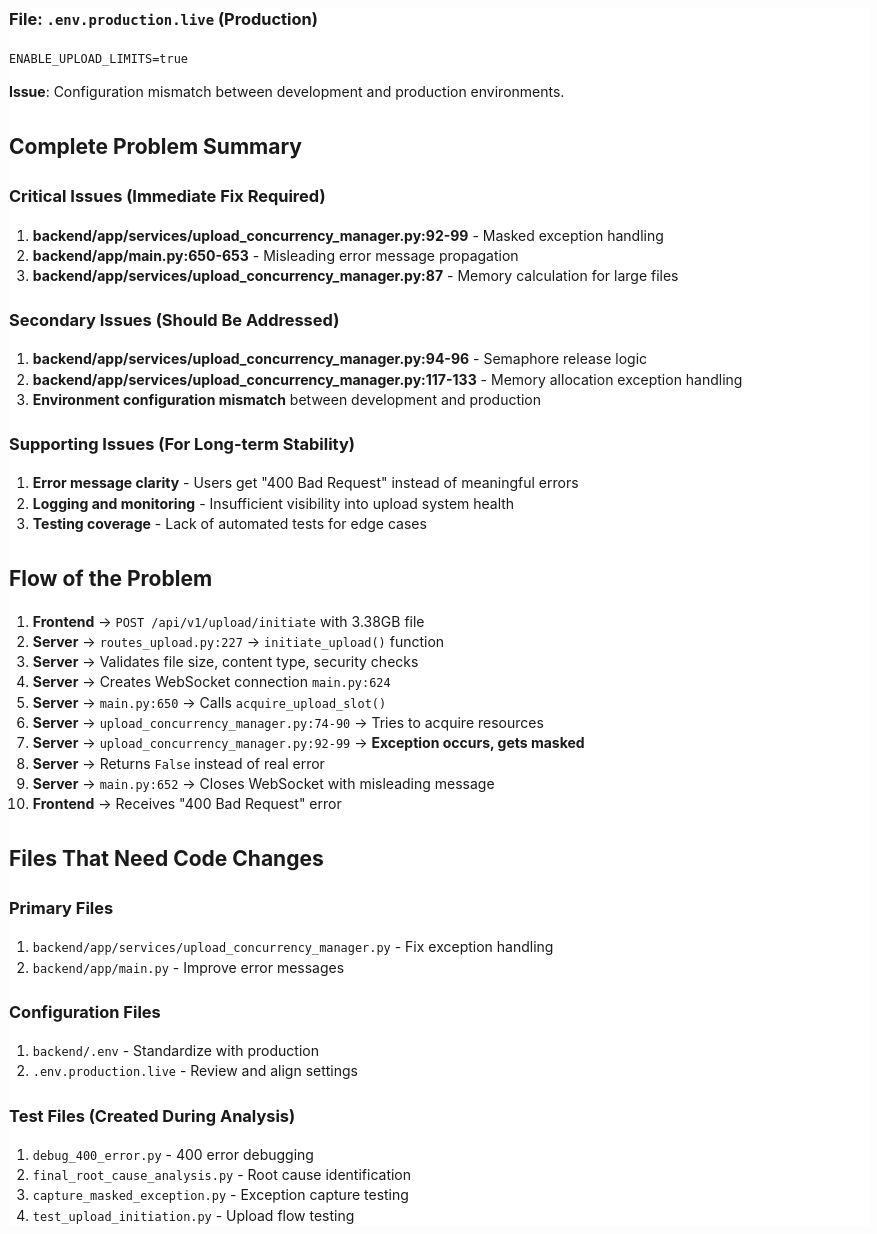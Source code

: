 ### File: `.env.production.live` (Production)
```
ENABLE_UPLOAD_LIMITS=true
```

**Issue**: Configuration mismatch between development and production environments.

## Complete Problem Summary

### Critical Issues (Immediate Fix Required)
1. **backend/app/services/upload_concurrency_manager.py:92-99** - Masked exception handling
2. **backend/app/main.py:650-653** - Misleading error message propagation
3. **backend/app/services/upload_concurrency_manager.py:87** - Memory calculation for large files

### Secondary Issues (Should Be Addressed)
1. **backend/app/services/upload_concurrency_manager.py:94-96** - Semaphore release logic
2. **backend/app/services/upload_concurrency_manager.py:117-133** - Memory allocation exception handling
3. **Environment configuration mismatch** between development and production

### Supporting Issues (For Long-term Stability)
1. **Error message clarity** - Users get "400 Bad Request" instead of meaningful errors
2. **Logging and monitoring** - Insufficient visibility into upload system health
3. **Testing coverage** - Lack of automated tests for edge cases

## Flow of the Problem

1. **Frontend** → `POST /api/v1/upload/initiate` with 3.38GB file
2. **Server** → `routes_upload.py:227` → `initiate_upload()` function
3. **Server** → Validates file size, content type, security checks
4. **Server** → Creates WebSocket connection `main.py:624`
5. **Server** → `main.py:650` → Calls `acquire_upload_slot()`
6. **Server** → `upload_concurrency_manager.py:74-90` → Tries to acquire resources
7. **Server** → `upload_concurrency_manager.py:92-99` → **Exception occurs, gets masked**
8. **Server** → Returns `False` instead of real error
9. **Server** → `main.py:652` → Closes WebSocket with misleading message
10. **Frontend** → Receives "400 Bad Request" error

## Files That Need Code Changes

### Primary Files
1. `backend/app/services/upload_concurrency_manager.py` - Fix exception handling
2. `backend/app/main.py` - Improve error messages

### Configuration Files
1. `backend/.env` - Standardize with production
2. `.env.production.live` - Review and align settings

### Test Files (Created During Analysis)
1. `debug_400_error.py` - 400 error debugging
2. `final_root_cause_analysis.py` - Root cause identification
3. `capture_masked_exception.py` - Exception capture testing
4. `test_upload_initiation.py` - Upload flow testing
